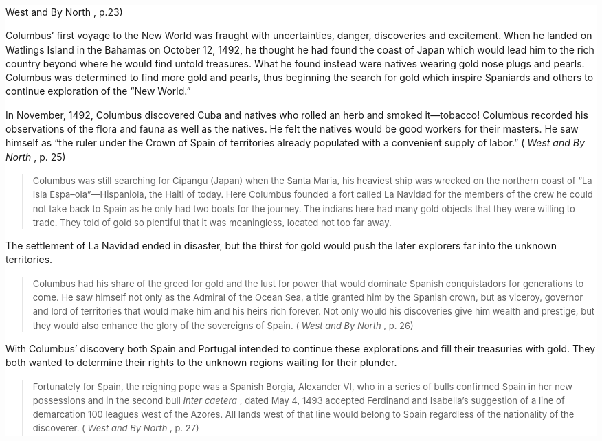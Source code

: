 West and By North
</i>
, p.23)
</font>
</blockquote>
Columbus’ first voyage to the New World was fraught with uncertainties, danger, discoveries and excitement. When he landed on Watlings Island in the Bahamas on October 12, 1492, he thought he had found the coast of Japan which would lead him to the rich country beyond where he would find untold treasures. What he found instead were natives wearing gold nose plugs and pearls. Columbus was determined to find more gold and pearls, thus beginning the search for gold which inspire Spaniards and others to continue exploration of the “New World.”
<p>
In November, 1492, Columbus discovered Cuba and natives who rolled an herb and smoked it—tobacco! Columbus recorded his observations of the flora and fauna as well as the natives. He felt the natives would be good workers for their masters. He saw himself as “the ruler under the Crown of Spain of territories already populated with a convenient supply of labor.” (
<i>
West and By North
</i>
, p. 25)
</p>
<blockquote>
<font size="-1">
Columbus was still searching for Cipangu (Japan) when the Santa Maria, his heaviest ship was wrecked on the northern coast of “La Isla Espa–ola”—Hispaniola, the Haiti of today. Here Columbus founded a fort called La Navidad for the members of the crew he could not take back to Spain as he only had two boats for the journey. The indians here had many gold objects that they were willing to trade. They told of gold so plentiful that it was meaningless, located not too far away.
</font>
</blockquote>
The settlement of La Navidad ended in disaster, but the thirst for gold would push the later explorers far into the unknown territories.
<blockquote>
<font size="-1">
Columbus had his share of the greed for gold and the lust for power that would dominate Spanish conquistadors for generations to come. He saw himself not only as the Admiral of the Ocean Sea, a title granted him by the Spanish crown, but as viceroy, governor and lord of territories that would make him and his heirs rich forever. Not only would his discoveries give him wealth and prestige, but they would also enhance the glory of the sovereigns of Spain. (
<i>
West and By North
</i>
, p. 26)
</font>
</blockquote>
With Columbus’ discovery both Spain and Portugal intended to continue these explorations and fill their treasuries with gold. They both wanted to determine their rights to the unknown regions waiting for their plunder.
<blockquote>
<font size="-1">
Fortunately for Spain, the reigning pope was a Spanish Borgia, Alexander VI, who in a series of bulls confirmed Spain in her new possessions and in the second bull
<i>
Inter caetera
</i>
, dated May 4, 1493 accepted Ferdinand and Isabella’s suggestion of a line of demarcation 100 leagues west of the Azores. All lands west of that line would belong to Spain regardless of the nationality of the discoverer. (
<i>
West and By North
</i>
, p. 27)
</font>
</blockquote>